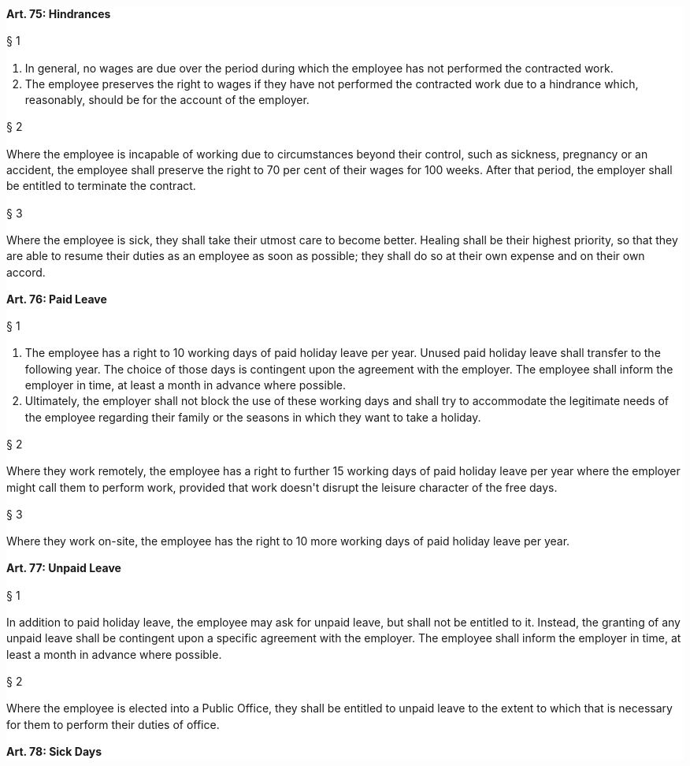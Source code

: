 **Art. 75: Hindrances**

§ 1

1. In general, no wages are due over the period during which the employee has not performed the contracted work.
2. The employee preserves the right to wages if they have not performed the contracted work due to a hindrance which, reasonably, should be for the account of the employer.

§ 2

Where the employee is incapable of working due to circumstances beyond their control, such as sickness, pregnancy or an accident, the employee shall preserve the right to 70 per cent of their wages for 100 weeks. After that period, the employer shall be entitled to terminate the contract.

§ 3

Where the employee is sick, they shall take their utmost care to become better. Healing shall be their highest priority, so that they are able to resume their duties as an employee as soon as possible; they shall do so at their own expense and on their own accord.

**Art. 76: Paid Leave**

§ 1

1. The employee has a right to 10 working days of paid holiday leave per year. Unused paid holiday leave shall transfer to the following year. The choice of those days is contingent upon the agreement with the employer. The employee shall inform the employer in time, at least a month in advance where possible.
2. Ultimately, the employer shall not block the use of these working days and shall try to accommodate the legitimate needs of the employee regarding their family or the seasons in which they want to take a holiday.

§ 2

Where they work remotely, the employee has a right to further 15 working days of paid holiday leave per year where the employer might call them to perform work, provided that work doesn't disrupt the leisure character of the free days.

§ 3

Where they work on-site, the employee has the right to 10 more working days of paid holiday leave per year.

**Art. 77: Unpaid Leave**

§ 1

In addition to paid holiday leave, the employee may ask for unpaid leave, but shall not be entitled to it. Instead, the granting of any unpaid leave shall be contingent upon a specific agreement with the employer. The employee shall inform the employer in time, at least a month in advance where possible.

§ 2

Where the employee is elected into a Public Office, they shall be entitled to unpaid leave to the extent to which that is necessary for them to perform their duties of office.

**Art. 78: Sick Days**
